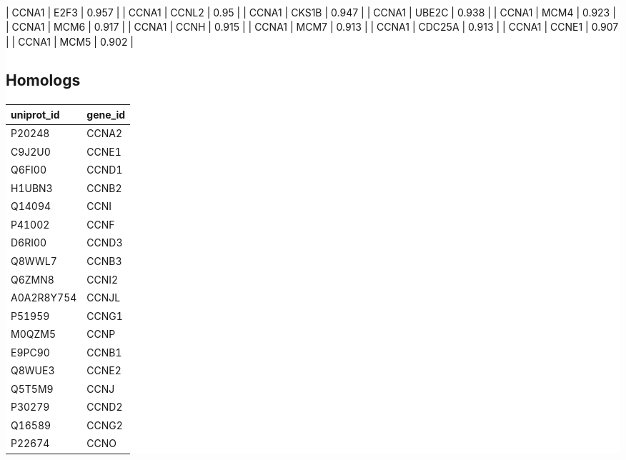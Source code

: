 | CCNA1             | E2F3              |   0.957 |
| CCNA1             | CCNL2             |   0.95  |
| CCNA1             | CKS1B             |   0.947 |
| CCNA1             | UBE2C             |   0.938 |
| CCNA1             | MCM4              |   0.923 |
| CCNA1             | MCM6              |   0.917 |
| CCNA1             | CCNH              |   0.915 |
| CCNA1             | MCM7              |   0.913 |
| CCNA1             | CDC25A            |   0.913 |
| CCNA1             | CCNE1             |   0.907 |
| CCNA1             | MCM5              |   0.902 |

## Homologs

| uniprot_id   | gene_id   |
|:-------------|:----------|
| P20248       | CCNA2     |
| C9J2U0       | CCNE1     |
| Q6FI00       | CCND1     |
| H1UBN3       | CCNB2     |
| Q14094       | CCNI      |
| P41002       | CCNF      |
| D6RI00       | CCND3     |
| Q8WWL7       | CCNB3     |
| Q6ZMN8       | CCNI2     |
| A0A2R8Y754   | CCNJL     |
| P51959       | CCNG1     |
| M0QZM5       | CCNP      |
| E9PC90       | CCNB1     |
| Q8WUE3       | CCNE2     |
| Q5T5M9       | CCNJ      |
| P30279       | CCND2     |
| Q16589       | CCNG2     |
| P22674       | CCNO      |
